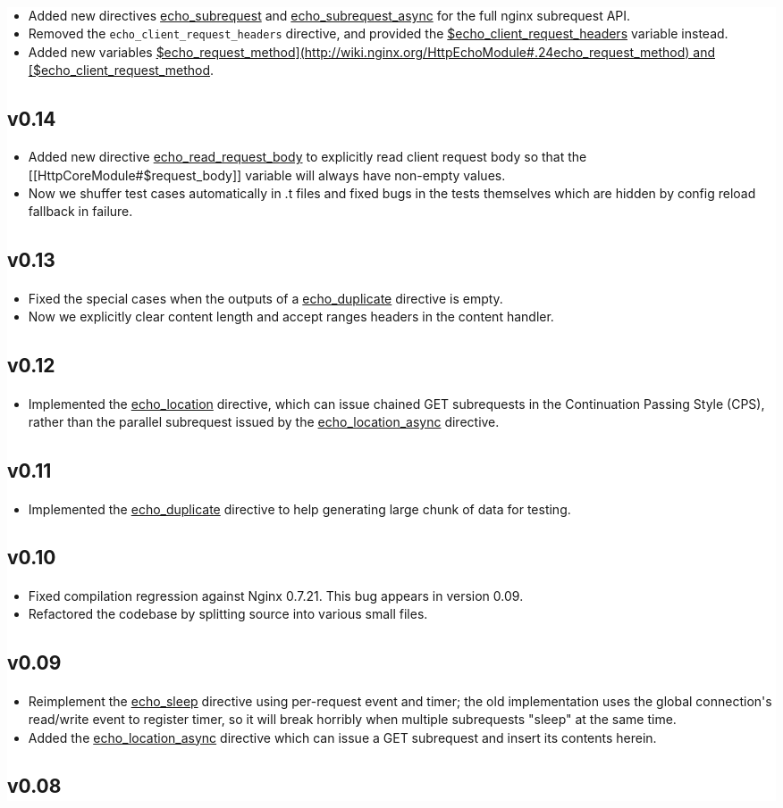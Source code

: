 * Added new directives [echo_subrequest](http://wiki.nginx.org/HttpEchoModule#echo_subrequest) and [echo_subrequest_async](http://wiki.nginx.org/HttpEchoModule#echo_subrequest_async) for the full nginx subrequest API.
* Removed the `echo_client_request_headers` directive, and provided the [$echo_client_request_headers](http://wiki.nginx.org/HttpEchoModule#.24echo_client_request_headers) variable instead.
* Added new variables [$echo_request_method](http://wiki.nginx.org/HttpEchoModule#.24echo_request_method) and [$echo_client_request_method](http://wiki.nginx.org/HttpEchoModule#.24echo_client_request_method).

v0.14
-----

* Added new directive [echo_read_request_body](http://wiki.nginx.org/HttpEchoModule#echo_read_request_body) to explicitly read client request body so that the [[HttpCoreModule#$request_body]] variable will always have non-empty values.
* Now we shuffer test cases automatically in .t files and fixed bugs in the tests themselves which are hidden by config reload fallback in failure.

v0.13
-----

* Fixed the special cases when the outputs of a [echo_duplicate](http://wiki.nginx.org/HttpEchoModule#echo_duplicate) directive is empty.
* Now we explicitly clear content length and accept ranges headers in the content handler.

v0.12
-----

* Implemented the [echo_location](http://wiki.nginx.org/HttpEchoModule#echo_location) directive, which can issue chained GET subrequests in the Continuation Passing Style (CPS), rather than the parallel subrequest issued by the [echo_location_async](http://wiki.nginx.org/HttpEchoModule#echo_location_async) directive.

v0.11
-----

* Implemented the [echo_duplicate](http://wiki.nginx.org/HttpEchoModule#echo_duplicate) directive to help generating large chunk of data for testing.

v0.10
-----

* Fixed compilation regression against Nginx 0.7.21. This bug appears in version 0.09.
* Refactored the codebase by splitting source into various small files.

v0.09
-----

* Reimplement the [echo_sleep](http://wiki.nginx.org/HttpEchoModule#echo_sleep) directive using per-request event and timer; the old implementation uses the global connection's read/write event to register timer, so it will break horribly when multiple subrequests "sleep" at the same time.
* Added the [echo_location_async](http://wiki.nginx.org/HttpEchoModule#echo_location_async) directive which can issue a GET subrequest and insert its contents herein.

v0.08
-----
